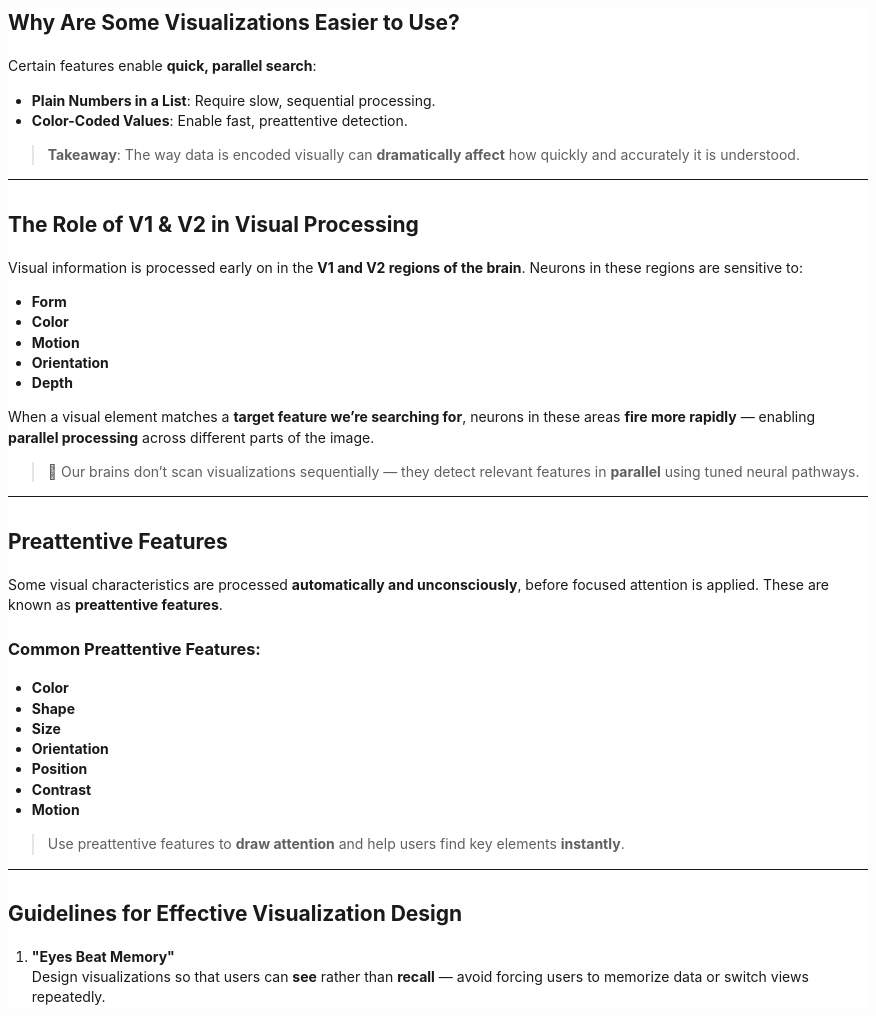 
## Why Are Some Visualizations Easier to Use?

Certain features enable **quick, parallel search**:

- **Plain Numbers in a List**: Require slow, sequential processing.
- **Color-Coded Values**: Enable fast, preattentive detection.
  
> **Takeaway**: The way data is encoded visually can **dramatically affect** how quickly and accurately it is understood.

---

## The Role of V1 & V2 in Visual Processing

Visual information is processed early on in the **V1 and V2 regions of the brain**. Neurons in these regions are sensitive to:

- **Form**  
- **Color**  
- **Motion**  
- **Orientation**  
- **Depth**

When a visual element matches a **target feature we’re searching for**, neurons in these areas **fire more rapidly** — enabling **parallel processing** across different parts of the image.

> 🧠 Our brains don’t scan visualizations sequentially — they detect relevant features in **parallel** using tuned neural pathways.

---

## Preattentive Features

Some visual characteristics are processed **automatically and unconsciously**, before focused attention is applied. These are known as **preattentive features**.

### Common Preattentive Features:
- **Color**
- **Shape**
- **Size**
- **Orientation**
- **Position**
- **Contrast**
- **Motion**

> Use preattentive features to **draw attention** and help users find key elements **instantly**.

---

## Guidelines for Effective Visualization Design

1. **"Eyes Beat Memory"**  
   Design visualizations so that users can **see** rather than **recall** — avoid forcing users to memorize data or switch views repeatedly.
